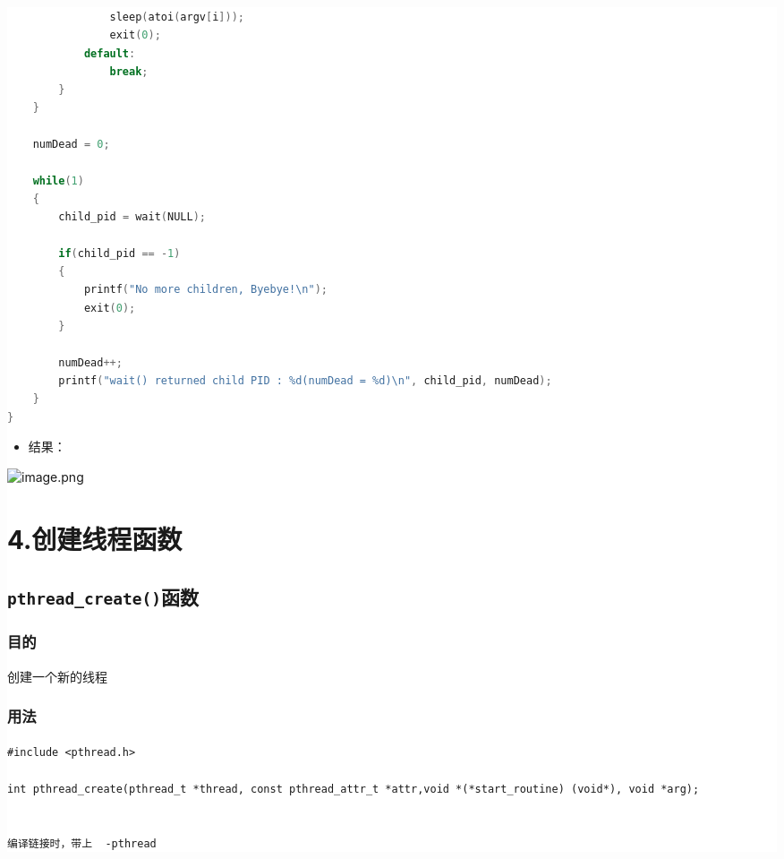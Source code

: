 ```c
				sleep(atoi(argv[i]));
				exit(0);
			default:
				break;
		}
	}

	numDead = 0;

	while(1)
	{
		child_pid = wait(NULL);

		if(child_pid == -1)
		{
			printf("No more children, Byebye!\n");
			exit(0);
		}

		numDead++;
		printf("wait() returned child PID : %d(numDead = %d)\n", child_pid, numDead);
	}
}

```

- 结果：

![image.png](https://note.youdao.com/yws/res/19088/WEBRESOURCEe6daf465a1e15e979b6e394a364155b5)


# 4.创建线程函数

## `pthread_create()`函数

### 目的

创建一个新的线程

### 用法

```
#include <pthread.h>

int pthread_create(pthread_t *thread, const pthread_attr_t *attr,void *(*start_routine) (void*), void *arg);


编译链接时，带上  -pthread
```
